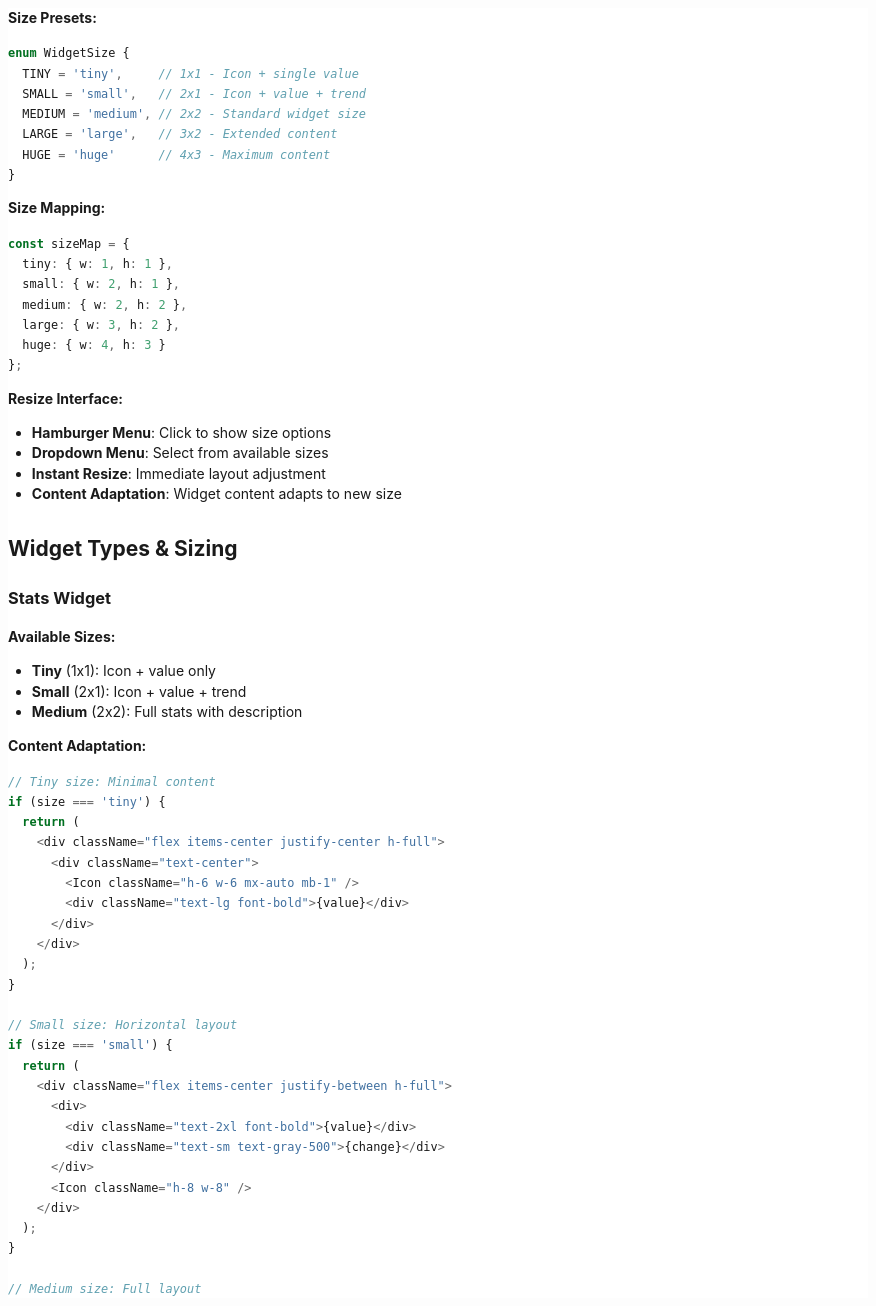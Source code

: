 **Size Presets:**
```typescript
enum WidgetSize {
  TINY = 'tiny',     // 1x1 - Icon + single value
  SMALL = 'small',   // 2x1 - Icon + value + trend
  MEDIUM = 'medium', // 2x2 - Standard widget size
  LARGE = 'large',   // 3x2 - Extended content
  HUGE = 'huge'      // 4x3 - Maximum content
}
```

**Size Mapping:**
```typescript
const sizeMap = {
  tiny: { w: 1, h: 1 },
  small: { w: 2, h: 1 },
  medium: { w: 2, h: 2 },
  large: { w: 3, h: 2 },
  huge: { w: 4, h: 3 }
};
```

**Resize Interface:**
- **Hamburger Menu**: Click to show size options
- **Dropdown Menu**: Select from available sizes
- **Instant Resize**: Immediate layout adjustment
- **Content Adaptation**: Widget content adapts to new size

## Widget Types & Sizing

### Stats Widget

**Available Sizes:**
- **Tiny** (1x1): Icon + value only
- **Small** (2x1): Icon + value + trend
- **Medium** (2x2): Full stats with description

**Content Adaptation:**
```typescript
// Tiny size: Minimal content
if (size === 'tiny') {
  return (
    <div className="flex items-center justify-center h-full">
      <div className="text-center">
        <Icon className="h-6 w-6 mx-auto mb-1" />
        <div className="text-lg font-bold">{value}</div>
      </div>
    </div>
  );
}

// Small size: Horizontal layout
if (size === 'small') {
  return (
    <div className="flex items-center justify-between h-full">
      <div>
        <div className="text-2xl font-bold">{value}</div>
        <div className="text-sm text-gray-500">{change}</div>
      </div>
      <Icon className="h-8 w-8" />
    </div>
  );
}

// Medium size: Full layout
```